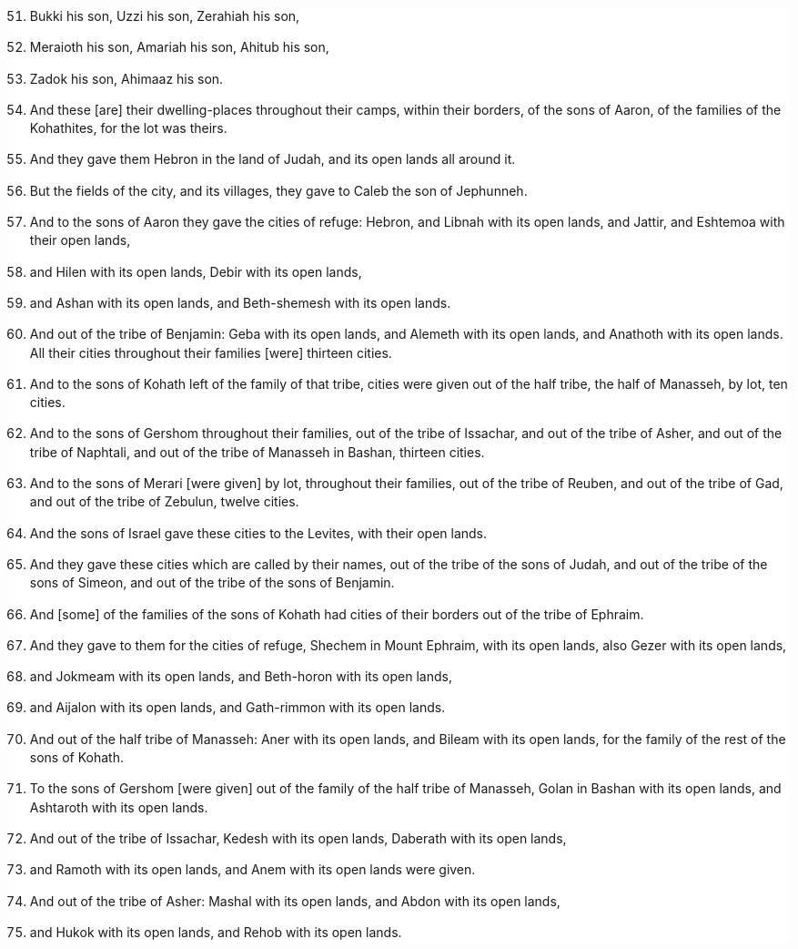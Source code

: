 51. Bukki his son, Uzzi his son, Zerahiah his son,

52. Meraioth his son, Amariah his son, Ahitub his son,

53. Zadok his son, Ahimaaz his son.

54. And these [are] their dwelling-places throughout their camps, within their borders, of the sons of Aaron, of the families of the Kohathites, for the lot was theirs.

55. And they gave them Hebron in the land of Judah, and its open lands all around it.

56. But the fields of the city, and its villages, they gave to Caleb the son of Jephunneh.

57. And to the sons of Aaron they gave the cities of refuge: Hebron, and Libnah with its open lands, and Jattir, and Eshtemoa with their open lands,

58. and Hilen with its open lands, Debir with its open lands,

59. and Ashan with its open lands, and Beth-shemesh with its open lands.

60. And out of the tribe of Benjamin: Geba with its open lands, and Alemeth with its open lands, and Anathoth with its open lands. All their cities throughout their families [were] thirteen cities.

61. And to the sons of Kohath left of the family of that tribe, cities were given out of the half tribe, the half of Manasseh, by lot, ten cities.

62. And to the sons of Gershom throughout their families, out of the tribe of Issachar, and out of the tribe of Asher, and out of the tribe of Naphtali, and out of the tribe of Manasseh in Bashan, thirteen cities.

63. And to the sons of Merari [were given] by lot, throughout their families, out of the tribe of Reuben, and out of the tribe of Gad, and out of the tribe of Zebulun, twelve cities.

64. And the sons of Israel gave these cities to the Levites, with their open lands.

65. And they gave these cities which are called by their names, out of the tribe of the sons of Judah, and out of the tribe of the sons of Simeon, and out of the tribe of the sons of Benjamin.

66. And [some] of the families of the sons of Kohath had cities of their borders out of the tribe of Ephraim.

67. And they gave to them for the cities of refuge, Shechem in Mount Ephraim, with its open lands, also Gezer with its open lands,

68. and Jokmeam with its open lands, and Beth-horon with its open lands,

69. and Aijalon with its open lands, and Gath-rimmon with its open lands.

70. And out of the half tribe of Manasseh: Aner with its open lands, and Bileam with its open lands, for the family of the rest of the sons of Kohath.

71. To the sons of Gershom [were given] out of the family of the half tribe of Manasseh, Golan in Bashan with its open lands, and Ashtaroth with its open lands.

72. And out of the tribe of Issachar, Kedesh with its open lands, Daberath with its open lands,

73. and Ramoth with its open lands, and Anem with its open lands were given.

74. And out of the tribe of Asher: Mashal with its open lands, and Abdon with its open lands,

75. and Hukok with its open lands, and Rehob with its open lands.
